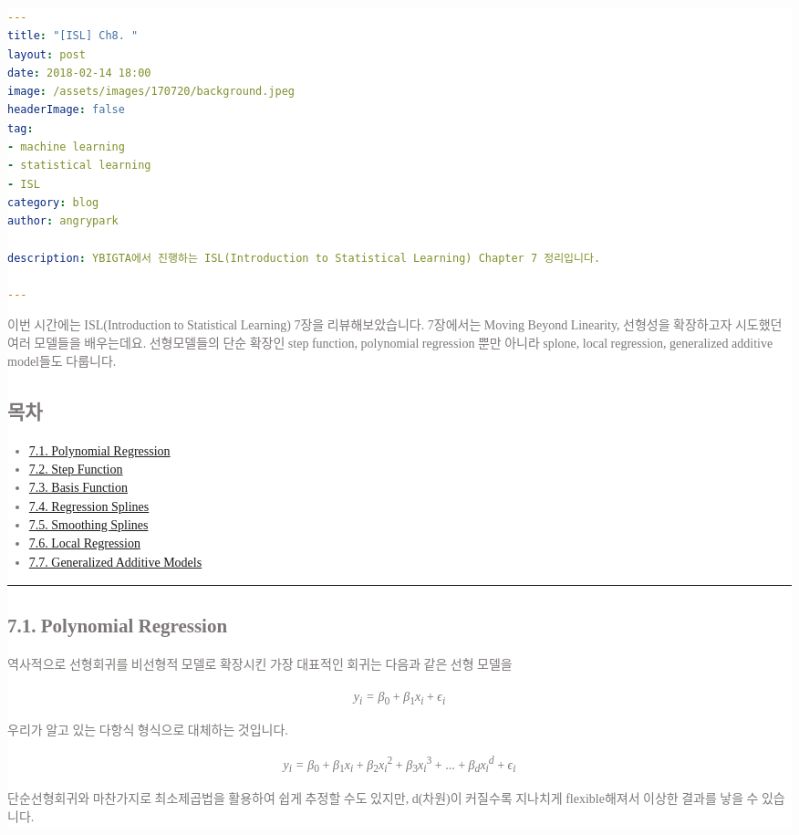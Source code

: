 ```yaml
---
title: "[ISL] Ch8. "  
layout: post  
date: 2018-02-14 18:00  
image: /assets/images/170720/background.jpeg  
headerImage: false  
tag:  
- machine learning  
- statistical learning  
- ISL  
category: blog  
author: angrypark

description: YBIGTA에서 진행하는 ISL(Introduction to Statistical Learning) Chapter 7 정리입니다.

---
```


<span style="color:#7C7877; font-family: 'Apple SD Gothic Neo'; font-weight:200">

이번 시간에는 ISL(Introduction to Statistical Learning) 7장을 리뷰해보았습니다. 7장에서는 Moving Beyond Linearity, 선형성을 확장하고자 시도했던 여러 모델들을 배우는데요. 선형모델들의 단순 확장인 step function, polynomial regression 뿐만 아니라 splone, local regression, generalized additive model들도 다룹니다.

## 목차  
- [7.1. Polynomial Regression](#71-polynomial-regression)  
- [7.2. Step Function](#72-step-function)  
- [7.3. Basis Function](#73-base-function)  
- [7.4. Regression Splines](#74-regression-splines)  
- [7.5. Smoothing Splines](#75-smoothing-splines)  
- [7.6. Local Regression](#76-local-regression)
-	[7.7. Generalized Additive Models](#77-generalized-additive-models)

---


## 7.1. Polynomial Regression  
역사적으로 선형회귀를 비선형적 모델로 확장시킨 가장 대표적인 회귀는 다음과 같은 선형 모델을

$$
y_i = \beta_0 + \beta_1 x_i+\epsilon_i
$$

우리가 알고 있는 다항식 형식으로 대체하는 것입니다.

$$
y_i = \beta_0 + \beta_1 x_i+\beta_2 x_i^2+\beta_3 x_i^3+...+\beta_d x_i^d+\epsilon_i
$$

단순선형회귀와 마찬가지로 최소제곱법을 활용하여 쉽게 추정할 수도 있지만, d(차원)이 커질수록 지나치게 flexible해져서 이상한 결과를 낳을 수 있습니다.
